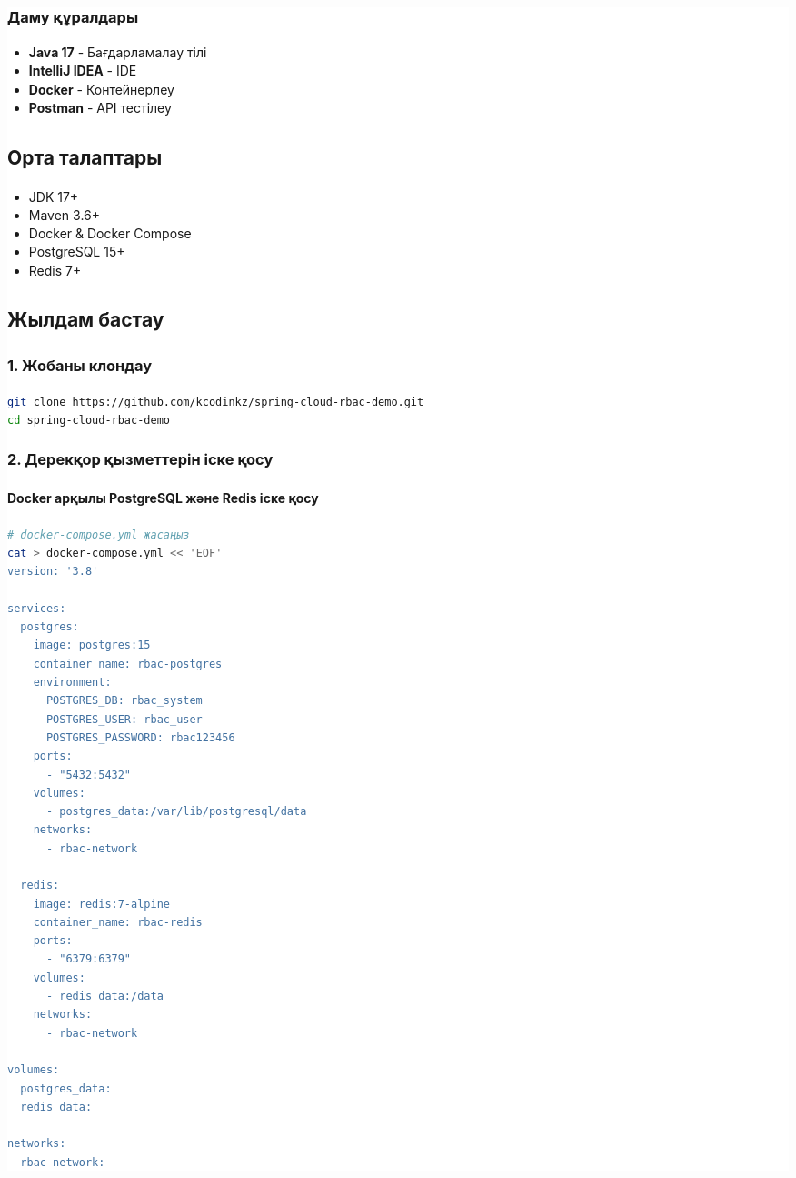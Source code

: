 ### Даму құралдары
- **Java 17** - Бағдарламалау тілі
- **IntelliJ IDEA** - IDE
- **Docker** - Контейнерлеу
- **Postman** - API тестілеу

## Орта талаптары

- JDK 17+
- Maven 3.6+
- Docker & Docker Compose
- PostgreSQL 15+
- Redis 7+

## Жылдам бастау

### 1. Жобаны клондау

```bash
git clone https://github.com/kcodinkz/spring-cloud-rbac-demo.git
cd spring-cloud-rbac-demo
```

### 2. Дерекқор қызметтерін іске қосу

#### Docker арқылы PostgreSQL және Redis іске қосу

```bash
# docker-compose.yml жасаңыз
cat > docker-compose.yml << 'EOF'
version: '3.8'

services:
  postgres:
    image: postgres:15
    container_name: rbac-postgres
    environment:
      POSTGRES_DB: rbac_system
      POSTGRES_USER: rbac_user
      POSTGRES_PASSWORD: rbac123456
    ports:
      - "5432:5432"
    volumes:
      - postgres_data:/var/lib/postgresql/data
    networks:
      - rbac-network

  redis:
    image: redis:7-alpine
    container_name: rbac-redis
    ports:
      - "6379:6379"
    volumes:
      - redis_data:/data
    networks:
      - rbac-network

volumes:
  postgres_data:
  redis_data:

networks:
  rbac-network:
```